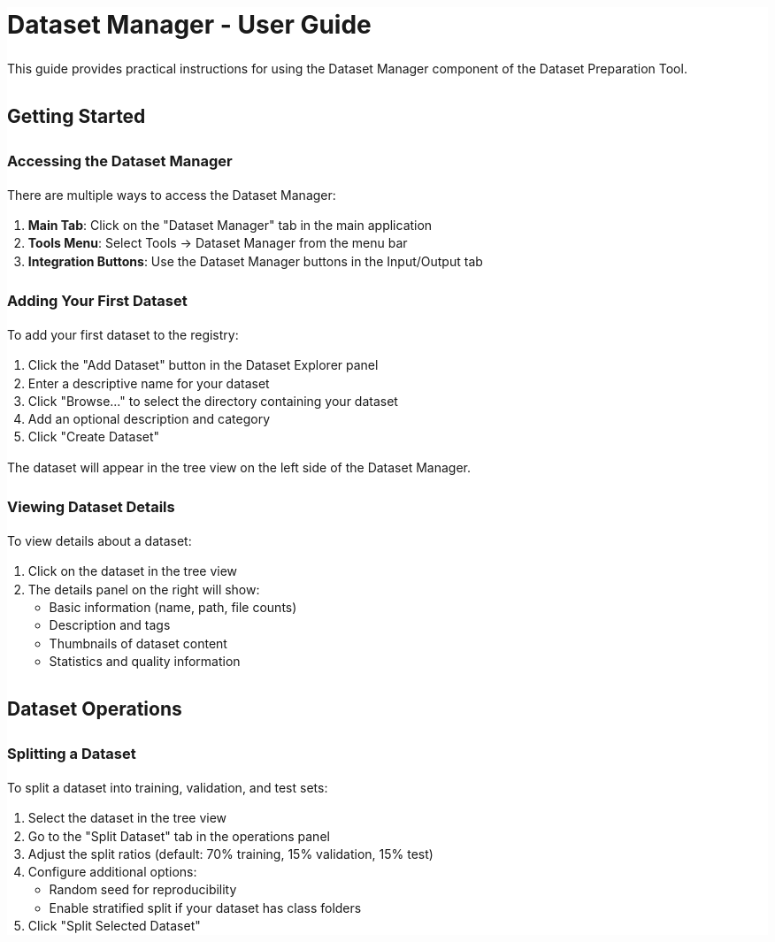 # Dataset Manager - User Guide

This guide provides practical instructions for using the Dataset Manager component of the Dataset Preparation Tool.

## Getting Started

### Accessing the Dataset Manager

There are multiple ways to access the Dataset Manager:

1. **Main Tab**: Click on the "Dataset Manager" tab in the main application
2. **Tools Menu**: Select Tools → Dataset Manager from the menu bar
3. **Integration Buttons**: Use the Dataset Manager buttons in the Input/Output tab

### Adding Your First Dataset

To add your first dataset to the registry:

1. Click the "Add Dataset" button in the Dataset Explorer panel
2. Enter a descriptive name for your dataset
3. Click "Browse..." to select the directory containing your dataset
4. Add an optional description and category
5. Click "Create Dataset"

The dataset will appear in the tree view on the left side of the Dataset Manager.

### Viewing Dataset Details

To view details about a dataset:

1. Click on the dataset in the tree view
2. The details panel on the right will show:
   - Basic information (name, path, file counts)
   - Description and tags
   - Thumbnails of dataset content
   - Statistics and quality information

## Dataset Operations

### Splitting a Dataset

To split a dataset into training, validation, and test sets:

1. Select the dataset in the tree view
2. Go to the "Split Dataset" tab in the operations panel
3. Adjust the split ratios (default: 70% training, 15% validation, 15% test)
4. Configure additional options:
   - Random seed for reproducibility
   - Enable stratified split if your dataset has class folders
5. Click "Split Selected Dataset"
